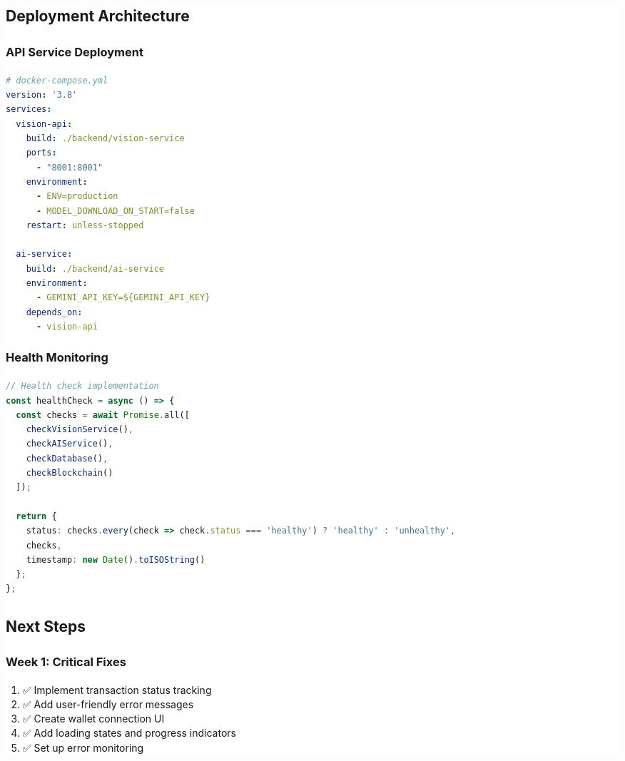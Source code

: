 ## Deployment Architecture

### API Service Deployment
```yaml
# docker-compose.yml
version: '3.8'
services:
  vision-api:
    build: ./backend/vision-service
    ports:
      - "8001:8001"
    environment:
      - ENV=production
      - MODEL_DOWNLOAD_ON_START=false
    restart: unless-stopped

  ai-service:
    build: ./backend/ai-service
    environment:
      - GEMINI_API_KEY=${GEMINI_API_KEY}
    depends_on:
      - vision-api
```

### Health Monitoring
```typescript
// Health check implementation
const healthCheck = async () => {
  const checks = await Promise.all([
    checkVisionService(),
    checkAIService(),
    checkDatabase(),
    checkBlockchain()
  ]);

  return {
    status: checks.every(check => check.status === 'healthy') ? 'healthy' : 'unhealthy',
    checks,
    timestamp: new Date().toISOString()
  };
};
```

## Next Steps

### Week 1: Critical Fixes
1. ✅ Implement transaction status tracking
2. ✅ Add user-friendly error messages
3. ✅ Create wallet connection UI
4. ✅ Add loading states and progress indicators
5. ✅ Set up error monitoring
